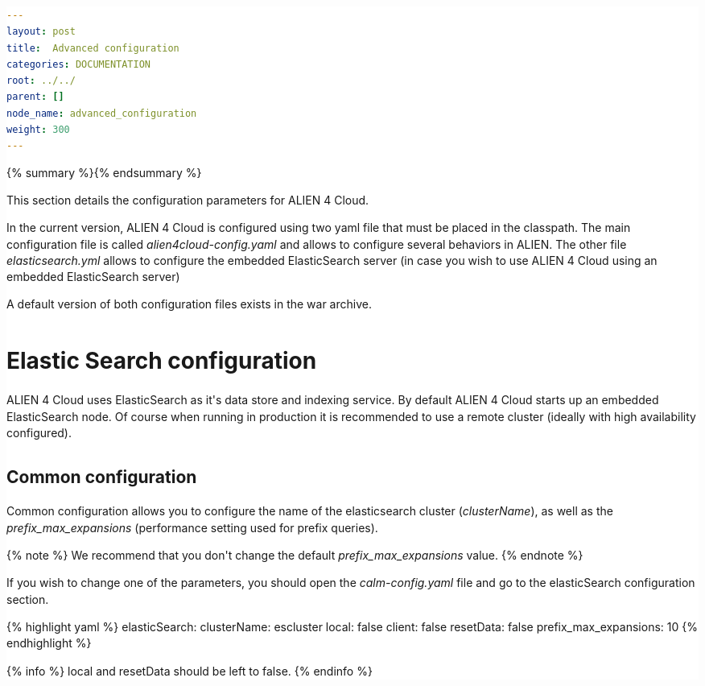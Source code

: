 ```yaml
---
layout: post
title:  Advanced configuration
categories: DOCUMENTATION
root: ../../
parent: []
node_name: advanced_configuration
weight: 300
---
```


{% summary %}{% endsummary %}

This section details the configuration parameters for ALIEN 4 Cloud.

In the current version, ALIEN 4 Cloud is configured using two yaml file that must be placed in the classpath. The main configuration file is called _alien4cloud-config.yaml_ and allows to configure several behaviors in ALIEN. The other file _elasticsearch.yml_ allows to configure the embedded ElasticSearch server (in case you wish to use ALIEN 4 Cloud using an embedded ElasticSearch server)

A default version of both configuration files exists in the war archive.

# Elastic Search configuration

ALIEN 4 Cloud uses ElasticSearch as it's data store and indexing service. By default ALIEN 4 Cloud starts up an embedded ElasticSearch node. Of course when running in production it is recommended to use a remote cluster (ideally with high availability configured).

## Common configuration

Common configuration allows you to configure the name of the elasticsearch cluster (_clusterName_), as well as the _prefix_max_expansions_ (performance setting used for prefix queries).

{% note %}
We recommend that you don't change the default _prefix_max_expansions_ value.
{% endnote %}

If you wish to change one of the parameters, you should open the _calm-config.yaml_ file and go to the elasticSearch configuration section.

{% highlight yaml %}
elasticSearch:
  clusterName: escluster
  local: false
  client: false
  resetData: false
  prefix_max_expansions: 10
{% endhighlight %}

{% info %}
local and resetData should be left to false.
{% endinfo %}
